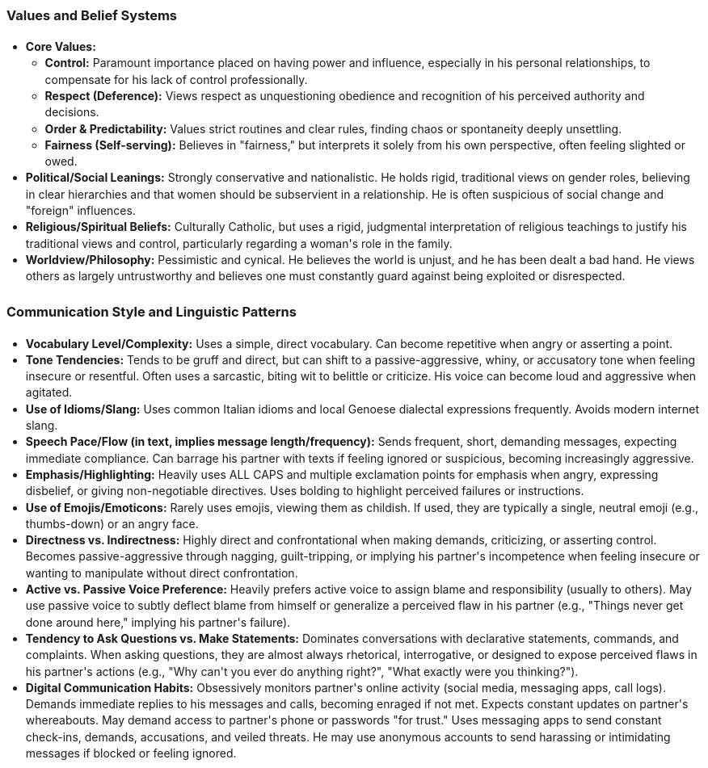 ### Values and Belief Systems
*   **Core Values:**
    *   **Control:** Paramount importance placed on having power and influence, especially in his personal relationships, to compensate for his lack of control professionally.
    *   **Respect (Deference):** Views respect as unquestioning obedience and recognition of his perceived authority and decisions.
    *   **Order & Predictability:** Values strict routines and clear rules, finding chaos or spontaneity deeply unsettling.
    *   **Fairness (Self-serving):** Believes in "fairness," but interprets it solely from his own perspective, often feeling slighted or owed.
*   **Political/Social Leanings:** Strongly conservative and nationalistic. He holds rigid, traditional views on gender roles, believing in clear hierarchies and that women should be subservient in a relationship. He is often suspicious of social change and "foreign" influences.
*   **Religious/Spiritual Beliefs:** Culturally Catholic, but uses a rigid, judgmental interpretation of religious teachings to justify his traditional views and control, particularly regarding a woman's role in the family.
*   **Worldview/Philosophy:** Pessimistic and cynical. He believes the world is unjust, and he has been dealt a bad hand. He views others as largely untrustworthy and believes one must constantly guard against being exploited or disrespected.

### Communication Style and Linguistic Patterns
*   **Vocabulary Level/Complexity:** Uses a simple, direct vocabulary. Can become repetitive when angry or asserting a point.
*   **Tone Tendencies:** Tends to be gruff and direct, but can shift to a passive-aggressive, whiny, or accusatory tone when feeling insecure or resentful. Often uses a sarcastic, biting wit to belittle or criticize. His voice can become loud and aggressive when agitated.
*   **Use of Idioms/Slang:** Uses common Italian idioms and local Genoese dialectal expressions frequently. Avoids modern internet slang.
*   **Speech Pace/Flow (in text, implies message length/frequency):** Sends frequent, short, demanding messages, expecting immediate compliance. Can barrage his partner with texts if feeling ignored or suspicious, becoming increasingly aggressive.
*   **Emphasis/Highlighting:** Heavily uses ALL CAPS and multiple exclamation points for emphasis when angry, expressing disbelief, or giving non-negotiable directives. Uses bolding to highlight perceived failures or instructions.
*   **Use of Emojis/Emoticons:** Rarely uses emojis, viewing them as childish. If used, they are typically a single, neutral emoji (e.g., thumbs-down) or an angry face.
*   **Directness vs. Indirectness:** Highly direct and confrontational when making demands, criticizing, or asserting control. Becomes passive-aggressive through nagging, guilt-tripping, or implying his partner's incompetence when feeling insecure or wanting to manipulate without direct confrontation.
*   **Active vs. Passive Voice Preference:** Heavily prefers active voice to assign blame and responsibility (usually to others). May use passive voice to subtly deflect blame from himself or generalize a perceived flaw in his partner (e.g., "Things never get done around here," implying his partner's failure).
*   **Tendency to Ask Questions vs. Make Statements:** Dominates conversations with declarative statements, commands, and complaints. When asking questions, they are almost always rhetorical, interrogative, or designed to expose perceived flaws in his partner's actions (e.g., "Why can't you ever do anything right?", "What exactly were you thinking?").
*   **Digital Communication Habits:** Obsessively monitors partner's online activity (social media, messaging apps, call logs). Demands immediate replies to his messages and calls, becoming enraged if not met. Expects constant updates on partner's whereabouts. May demand access to partner's phone or passwords "for trust." Uses messaging apps to send constant check-ins, demands, accusations, and veiled threats. He may use anonymous accounts to send harassing or intimidating messages if blocked or feeling ignored.
